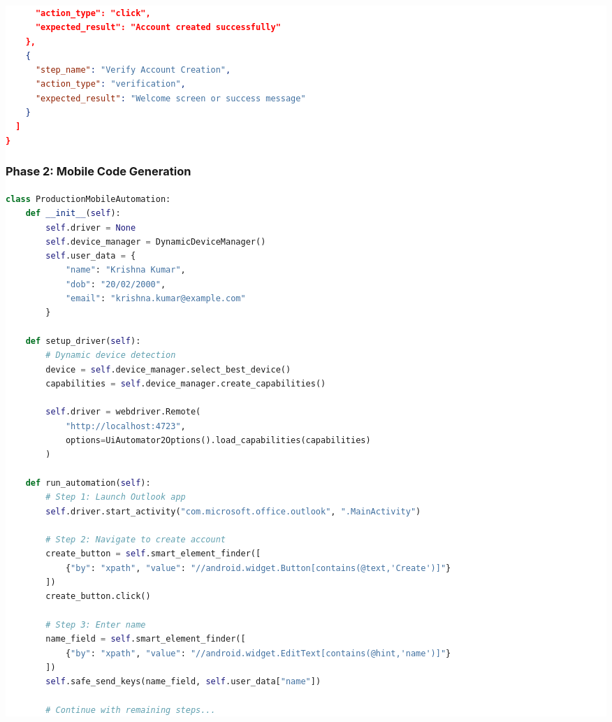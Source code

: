 ```json
      "action_type": "click",
      "expected_result": "Account created successfully"
    },
    {
      "step_name": "Verify Account Creation",
      "action_type": "verification",
      "expected_result": "Welcome screen or success message"
    }
  ]
}
```

### Phase 2: Mobile Code Generation
```python
class ProductionMobileAutomation:
    def __init__(self):
        self.driver = None
        self.device_manager = DynamicDeviceManager()
        self.user_data = {
            "name": "Krishna Kumar",
            "dob": "20/02/2000",
            "email": "krishna.kumar@example.com"
        }
    
    def setup_driver(self):
        # Dynamic device detection
        device = self.device_manager.select_best_device()
        capabilities = self.device_manager.create_capabilities()
        
        self.driver = webdriver.Remote(
            "http://localhost:4723",
            options=UiAutomator2Options().load_capabilities(capabilities)
        )
    
    def run_automation(self):
        # Step 1: Launch Outlook app
        self.driver.start_activity("com.microsoft.office.outlook", ".MainActivity")
        
        # Step 2: Navigate to create account
        create_button = self.smart_element_finder([
            {"by": "xpath", "value": "//android.widget.Button[contains(@text,'Create')]"}
        ])
        create_button.click()
        
        # Step 3: Enter name
        name_field = self.smart_element_finder([
            {"by": "xpath", "value": "//android.widget.EditText[contains(@hint,'name')]"}
        ])
        self.safe_send_keys(name_field, self.user_data["name"])
        
        # Continue with remaining steps...
```
